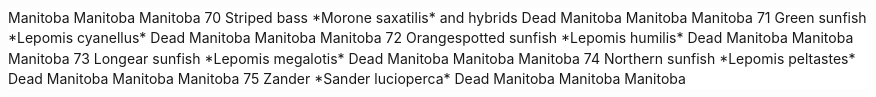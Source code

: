 <td></td>
<td>Manitoba</td>
<td>Manitoba</td>
<td>Manitoba</td>
</tr>
<tr>
<td>70</td>
<td>Striped bass</td>
<td>*Morone saxatilis* and hybrids</td>
<td>Dead</td>
<td></td>
<td>Manitoba</td>
<td>Manitoba</td>
<td>Manitoba</td>
</tr>
<tr>
<td>71</td>
<td>Green sunfish</td>
<td>*Lepomis cyanellus*</td>
<td>Dead</td>
<td></td>
<td>Manitoba</td>
<td>Manitoba</td>
<td>Manitoba</td>
</tr>
<tr>
<td>72</td>
<td>Orangespotted sunfish</td>
<td>*Lepomis humilis*</td>
<td>Dead</td>
<td></td>
<td>Manitoba</td>
<td>Manitoba</td>
<td>Manitoba</td>
</tr>
<tr>
<td>73</td>
<td>Longear sunfish</td>
<td>*Lepomis megalotis*</td>
<td>Dead</td>
<td></td>
<td>Manitoba</td>
<td>Manitoba</td>
<td>Manitoba</td>
</tr>
<tr>
<td>74</td>
<td>Northern sunfish</td>
<td>*Lepomis peltastes*</td>
<td>Dead</td>
<td></td>
<td>Manitoba</td>
<td>Manitoba</td>
<td>Manitoba</td>
</tr>
<tr>
<td>75</td>
<td>Zander</td>
<td>*Sander lucioperca*</td>
<td>Dead</td>
<td></td>
<td>Manitoba</td>
<td>Manitoba</td>
<td>Manitoba</td>
